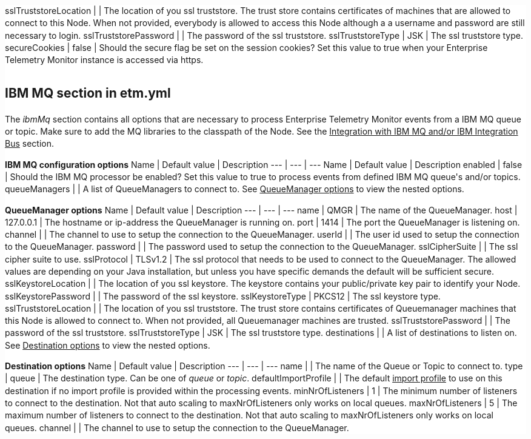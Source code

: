 sslTruststoreLocation | | The location of you ssl truststore. The trust store contains certificates of machines that are allowed to connect to this Node. When not provided, everybody is allowed to access this Node although a a username and password are still necessary to login.
sslTruststorePassword | | The password of the ssl truststore.
sslTruststoreType | JSK | The ssl truststore type.
secureCookies | false | Should the secure flag be set on the session cookies? Set this value to true when your Enterprise Telemetry Monitor instance is accessed via https.

## IBM MQ section in etm.yml
The *ibmMq* section contains all options that are necessary to process Enterprise Telemetry Monitor events from a IBM MQ queue or topic. Make sure to add the MQ libraries to the classpath of the Node. See the [Integration with IBM MQ and/or IBM Integration Bus](../integration-with-ibm.md) section.

**IBM MQ configuration options**
Name | Default value | Description
--- | --- | ---
Name | Default value | Description
enabled | false | Should the IBM MQ processor be enabled? Set this value to true to process events from defined IBM MQ queue's and/or topics.
queueManagers | | A list of QueueManagers to connect to. See [QueueManager options](#ibmmq-queuemanager-options) to view the nested options.

**<a name="ibmmq-queuemanager-options"></a>QueueManager options**
Name | Default value | Description
--- | --- | ---
name | QMGR | The name of the QueueManager.
host | 127.0.0.1 | The hostname or ip-address the QueueManager is running on.
port | 1414 | The port the QueueManager is listening on.
channel | | The channel to use to setup the connection to the QueueManager.
userId | | The user id used to setup the connection to the QueueManager.
password | | The password used to setup the connection to the QueueManager.
sslCipherSuite | | The ssl cipher suite to use.
sslProtocol | TLSv1.2 | The ssl protocol that needs to be used to connect to the QueueManager. The allowed values are depending on your Java installation, but unless you have specific demands the default will be sufficient secure.
sslKeystoreLocation | | The location of you ssl keystore. The keystore contains your public/private key pair to identify your Node.
sslKeystorePassword | | The password of the ssl keystore.
sslKeystoreType | PKCS12 | The ssl keystore type.
sslTruststoreLocation | | The location of you ssl truststore. The trust store contains certificates of Queuemanager machines that this Node is allowed to connect to. When not provided, all Queuemanager machines are trusted.
sslTruststorePassword | | The password of the ssl truststore.
sslTruststoreType | JSK | The ssl truststore type.
destinations | | A list of destinations to listen on. See [Destination options](#ibmmq-destination-options) to view the nested options.

**<a name="ibmmq-destination-options"></a>Destination options**
Name | Default value | Description
--- | --- | ---
name | | The name of the Queue or Topic to connect to.
type | queue | The destination type. Can be one of *queue* or *topic*.
defaultImportProfile | | The default [import profile](../administrating/import-profiles.md) to use on this destination if no import profile is provided within the processing events.
minNrOfListeners | 1 | The minimum number of listeners to connect to the destination. Not that auto scaling to maxNrOfListeners only works on local queues.
maxNrOfListeners | 5 | The maximum number of listeners to connect to the destination. Not that auto scaling to maxNrOfListeners only works on local queues.
channel | | The channel to use to setup the connection to the QueueManager.